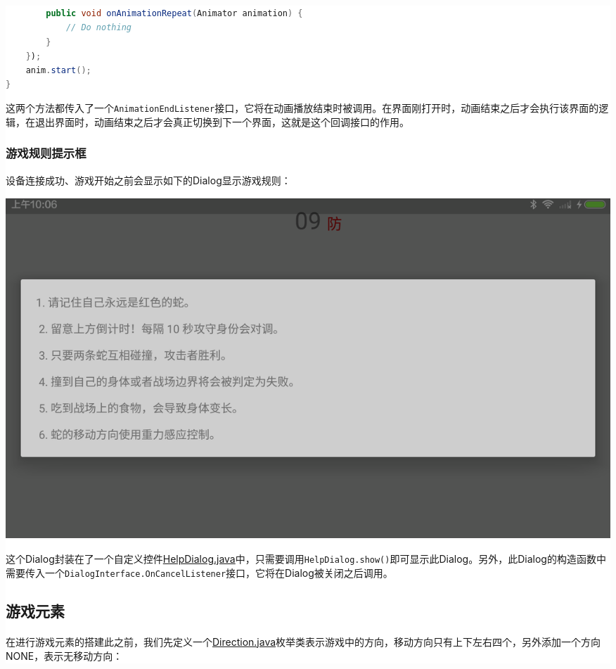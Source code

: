 ```java
        public void onAnimationRepeat(Animator animation) {
            // Do nothing
        }
    });
    anim.start();
}
```

这两个方法都传入了一个`AnimationEndListener`接口，它将在动画播放结束时被调用。在界面刚打开时，动画结束之后才会执行该界面的逻辑，在退出界面时，动画结束之后才会真正切换到下一个界面，这就是这个回调接口的作用。

<a name="游戏规则提示框"></a>
### 游戏规则提示框

设备连接成功、游戏开始之前会显示如下的Dialog显示游戏规则：

![](./img/dialog_help.png)

这个Dialog封装在了一个自定义控件[HelpDialog.java](../app/src/main/java/com/example/stevennl/tastysnake/widget/HelpDialog.java)中，只需要调用`HelpDialog.show()`即可显示此Dialog。另外，此Dialog的构造函数中需要传入一个`DialogInterface.OnCancelListener`接口，它将在Dialog被关闭之后调用。

<a name="游戏元素"></a>
## 游戏元素

在进行游戏元素的搭建此之前，我们先定义一个[Direction.java](../app/src/main/java/com/example/stevennl/tastysnake/model/Direction.java)枚举类表示游戏中的方向，移动方向只有上下左右四个，另外添加一个方向NONE，表示无移动方向：
